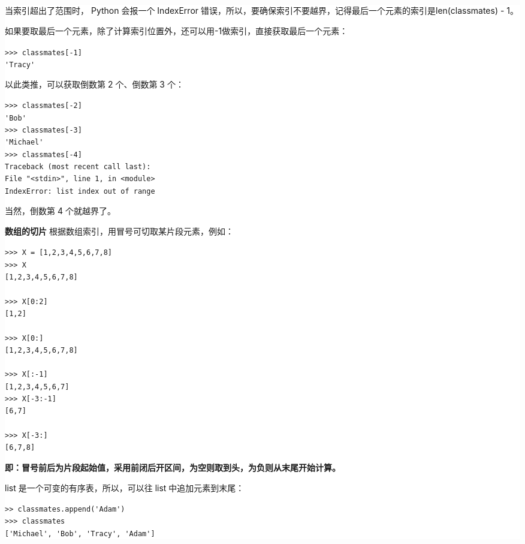 ```
```
当索引超出了范围时， Python 会报一个 IndexError 错误，所以，要确保索引不要越界，记得最后一个元素的索引是len(classmates) - 1。

如果要取最后一个元素，除了计算索引位置外，还可以用-1做索引，直接获取最后一个元素：
```
>>> classmates[-1]
'Tracy'
```
以此类推，可以获取倒数第 2 个、倒数第 3 个：
```
>>> classmates[-2]
'Bob'
>>> classmates[-3]
'Michael'
>>> classmates[-4]
Traceback (most recent call last):
File "<stdin>", line 1, in <module>
IndexError: list index out of range
```
当然，倒数第 4 个就越界了。



**数组的切片**
根据数组索引，用冒号可切取某片段元素，例如：
```
>>> X = [1,2,3,4,5,6,7,8]
>>> X
[1,2,3,4,5,6,7,8]

>>> X[0:2]
[1,2]

>>> X[0:]
[1,2,3,4,5,6,7,8]

>>> X[:-1]
[1,2,3,4,5,6,7]
>>> X[-3:-1]
[6,7]

>>> X[-3:]
[6,7,8]
```

**即：冒号前后为片段起始值，采用前闭后开区间，为空则取到头，为负则从末尾开始计算。**



list 是一个可变的有序表，所以，可以往 list 中追加元素到末尾：
```
>> classmates.append('Adam')
>>> classmates
['Michael', 'Bob', 'Tracy', 'Adam']
```
